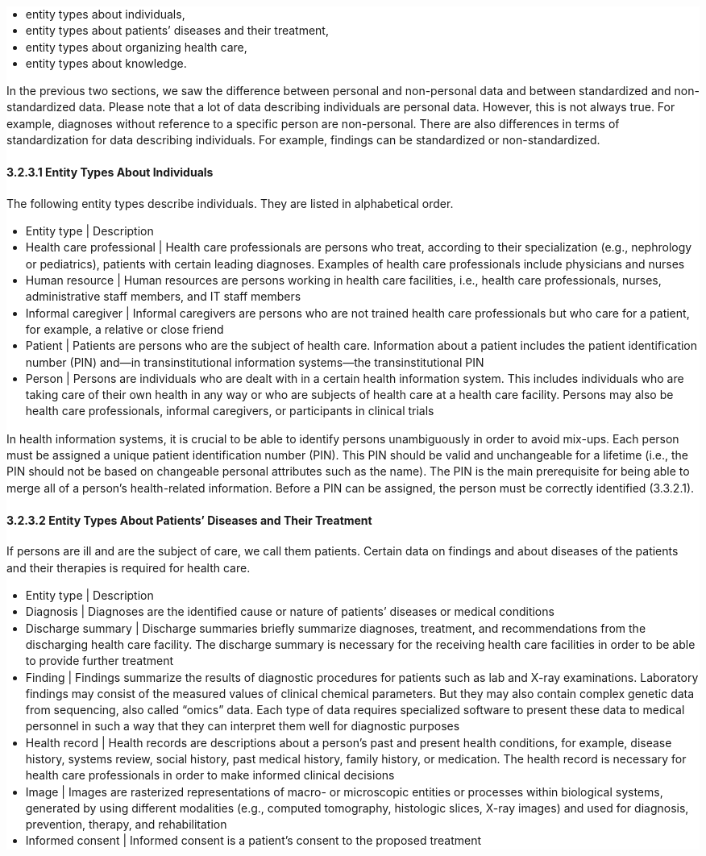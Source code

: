 - entity types about individuals,
- entity types about patients’ diseases and their treatment,
- entity types about organizing health care,
- entity types about knowledge.

In the previous two sections, we saw the difference between personal and non-personal data and between standardized and non-standardized data.
Please note that a lot of data describing individuals are personal data.
However, this is not always true.
For example, diagnoses without reference to a specific person are non-personal.
There are also differences in terms of standardization for data describing individuals.
For example, findings can be standardized or non-standardized.

#### 3.2.3.1 Entity Types About Individuals
The following entity types describe individuals. They are listed in alphabetical order.

- Entity type | Description
- Health care professional | Health care professionals are persons who treat, according to their specialization (e.g., nephrology or pediatrics), patients with certain leading diagnoses. Examples of health care professionals include physicians and nurses
- Human resource | Human resources are persons working in health care facilities, i.e., health care professionals, nurses, administrative staff members, and IT staff members
- Informal caregiver | Informal caregivers are persons who are not trained health care professionals but who care for a patient, for example, a relative or close friend
- Patient | Patients are persons who are the subject of health care. Information about a patient includes the patient identification number (PIN) and—in transinstitutional information systems—the transinstitutional PIN
- Person | Persons are individuals who are dealt with in a certain health information system. This includes individuals who are taking care of their own health in any way or who are subjects of health care at a health care facility. Persons may also be health care professionals, informal caregivers, or participants in clinical trials

In health information systems, it is crucial to be able to identify persons unambiguously in order to avoid mix-ups.
Each person must be assigned a unique patient identification number (PIN). This PIN should be valid and unchangeable for a lifetime (i.e., the PIN should not be based on changeable personal attributes such as the name). The PIN is the main prerequisite for being able to merge all of a person’s health-related information.
Before a PIN can be assigned, the person must be correctly identified (3.3.2.1).

#### 3.2.3.2 Entity Types About Patients’ Diseases and Their Treatment
If persons are ill and are the subject of care, we call them patients.
Certain data on findings and about diseases of the patients and their therapies is required for health care.

- Entity type | Description
- Diagnosis | Diagnoses are the identified cause or nature of patients’ diseases or medical conditions
- Discharge summary | Discharge summaries briefly summarize diagnoses, treatment, and recommendations from the discharging health care facility. The discharge summary is necessary for the receiving health care facilities in order to be able to provide further treatment
- Finding | Findings summarize the results of diagnostic procedures for patients such as lab and X-ray examinations. Laboratory findings may consist of the measured values of clinical chemical parameters. But they may also contain complex genetic data from sequencing, also called “omics” data. Each type of data requires specialized software to present these data to medical personnel in such a way that they can interpret them well for diagnostic purposes
- Health record | Health records are descriptions about a person’s past and present health conditions, for example, disease history, systems review, social history, past medical history, family history, or medication. The health record is necessary for health care professionals in order to make informed clinical decisions
- Image | Images are rasterized representations of macro- or microscopic entities or processes within biological systems, generated by using different modalities (e.g., computed tomography, histologic slices, X-ray images) and used for diagnosis, prevention, therapy, and rehabilitation
- Informed consent | Informed consent is a patient’s consent to the proposed treatment
